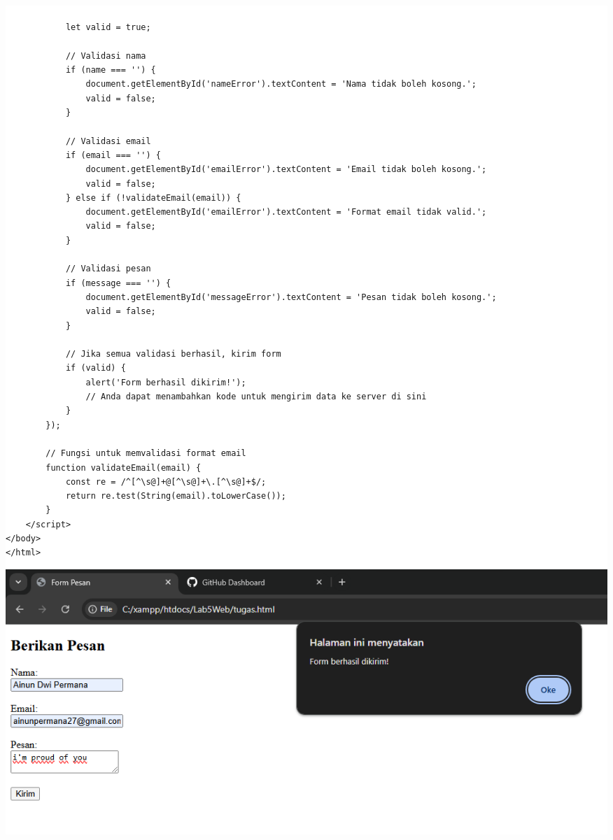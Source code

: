 ```ssh

            let valid = true;

            // Validasi nama
            if (name === '') {
                document.getElementById('nameError').textContent = 'Nama tidak boleh kosong.';
                valid = false;
            }

            // Validasi email
            if (email === '') {
                document.getElementById('emailError').textContent = 'Email tidak boleh kosong.';
                valid = false;
            } else if (!validateEmail(email)) {
                document.getElementById('emailError').textContent = 'Format email tidak valid.';
                valid = false;
            }

            // Validasi pesan
            if (message === '') {
                document.getElementById('messageError').textContent = 'Pesan tidak boleh kosong.';
                valid = false;
            }

            // Jika semua validasi berhasil, kirim form
            if (valid) {
                alert('Form berhasil dikirim!');
                // Anda dapat menambahkan kode untuk mengirim data ke server di sini
            }
        });

        // Fungsi untuk memvalidasi format email
        function validateEmail(email) {
            const re = /^[^\s@]+@[^\s@]+\.[^\s@]+$/;
            return re.test(String(email).toLowerCase());
        }
    </script>
</body>
</html>
```

![alt text](https://github.com/Ainun27/web-dasar/blob/master/Lab5Web/tugas5/12.png?raw=true)


